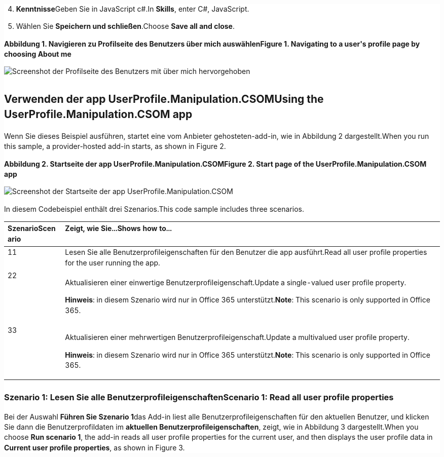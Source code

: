 4. <span data-ttu-id="2145f-126">**Kenntnisse**Geben Sie in JavaScript c#.</span><span class="sxs-lookup"><span data-stu-id="2145f-126">In  **Skills**, enter C#, JavaScript.</span></span>
    
5. <span data-ttu-id="2145f-127">Wählen Sie **Speichern und schließen**.</span><span class="sxs-lookup"><span data-stu-id="2145f-127">Choose  **Save all and close**.</span></span> 

<span data-ttu-id="2145f-128">**Abbildung 1. Navigieren zu Profilseite des Benutzers über mich auswählen**</span><span class="sxs-lookup"><span data-stu-id="2145f-128">**Figure 1. Navigating to a user's profile page by choosing About me**</span></span>

![Screenshot der Profilseite des Benutzers mit über mich hervorgehoben](media/692b9a82-45df-4c82-960b-42281be39f1c.png)

## <a name="using-the-userprofilemanipulationcsom-app"></a><span data-ttu-id="2145f-130">Verwenden der app UserProfile.Manipulation.CSOM</span><span class="sxs-lookup"><span data-stu-id="2145f-130">Using the UserProfile.Manipulation.CSOM app</span></span>
<span data-ttu-id="2145f-131"><a name="sectionSection1"> </a></span><span class="sxs-lookup"><span data-stu-id="2145f-131"></span></span>

<span data-ttu-id="2145f-132">Wenn Sie dieses Beispiel ausführen, startet eine vom Anbieter gehosteten-add-in, wie in Abbildung 2 dargestellt.</span><span class="sxs-lookup"><span data-stu-id="2145f-132">When you run this sample, a provider-hosted add-in starts, as shown in Figure 2.</span></span>

<span data-ttu-id="2145f-133">**Abbildung 2. Startseite der app UserProfile.Manipulation.CSOM**</span><span class="sxs-lookup"><span data-stu-id="2145f-133">**Figure 2. Start page of the UserProfile.Manipulation.CSOM app**</span></span>

![Screenshot der Startseite der app UserProfile.Manipulation.CSOM](media/ec62daf7-1323-4a12-b2c4-a95e0312c58f.png)

<span data-ttu-id="2145f-135">In diesem Codebeispiel enthält drei Szenarios.</span><span class="sxs-lookup"><span data-stu-id="2145f-135">This code sample includes three scenarios.</span></span>

|<span data-ttu-id="2145f-136">Szenario</span><span class="sxs-lookup"><span data-stu-id="2145f-136">Scenario</span></span>|<span data-ttu-id="2145f-137">Zeigt, wie Sie...</span><span class="sxs-lookup"><span data-stu-id="2145f-137">Shows how to...</span></span>|
|:---|:---|
|<span data-ttu-id="2145f-138">1</span><span class="sxs-lookup"><span data-stu-id="2145f-138">1</span></span>|<span data-ttu-id="2145f-139">Lesen Sie alle Benutzerprofileigenschaften für den Benutzer die app ausführt.</span><span class="sxs-lookup"><span data-stu-id="2145f-139">Read all user profile properties for the user running the app.</span></span>|
|<span data-ttu-id="2145f-140">2</span><span class="sxs-lookup"><span data-stu-id="2145f-140">2</span></span>|<p><span data-ttu-id="2145f-141">Aktualisieren einer einwertige Benutzerprofileigenschaft.</span><span class="sxs-lookup"><span data-stu-id="2145f-141">Update a single-valued user profile property.</span></span></p><p><span data-ttu-id="2145f-142">**Hinweis**: in diesem Szenario wird nur in Office 365 unterstützt.</span><span class="sxs-lookup"><span data-stu-id="2145f-142">**Note**: This scenario is only supported in Office 365.</span></span></p>|
|<span data-ttu-id="2145f-143">3</span><span class="sxs-lookup"><span data-stu-id="2145f-143">3</span></span>|<p><span data-ttu-id="2145f-144">Aktualisieren einer mehrwertigen Benutzerprofileigenschaft.</span><span class="sxs-lookup"><span data-stu-id="2145f-144">Update a multivalued user profile property.</span></span></p><p><span data-ttu-id="2145f-145">**Hinweis**: in diesem Szenario wird nur in Office 365 unterstützt.</span><span class="sxs-lookup"><span data-stu-id="2145f-145">**Note**: This scenario is only supported in Office 365.</span></span></p>|

### <a name="scenario-1-read-all-user-profile-properties"></a><span data-ttu-id="2145f-146">Szenario 1: Lesen Sie alle Benutzerprofileigenschaften</span><span class="sxs-lookup"><span data-stu-id="2145f-146">Scenario 1: Read all user profile properties</span></span>

<span data-ttu-id="2145f-147">Bei der Auswahl **Führen Sie Szenario 1**das Add-in liest alle Benutzerprofileigenschaften für den aktuellen Benutzer, und klicken Sie dann die Benutzerprofildaten im **aktuellen Benutzerprofileigenschaften**, zeigt, wie in Abbildung 3 dargestellt.</span><span class="sxs-lookup"><span data-stu-id="2145f-147">When you choose  **Run scenario 1**, the add-in reads all user profile properties for the current user, and then displays the user profile data in  **Current user profile properties**, as shown in Figure 3.</span></span>
